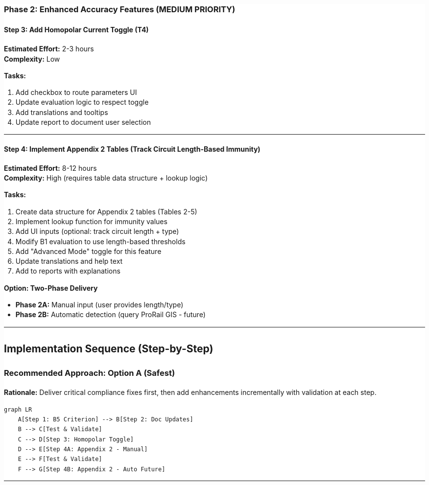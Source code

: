 
### Phase 2: Enhanced Accuracy Features (MEDIUM PRIORITY)

#### Step 3: Add Homopolar Current Toggle (T4)
**Estimated Effort:** 2-3 hours  
**Complexity:** Low

**Tasks:**
1. Add checkbox to route parameters UI
2. Update evaluation logic to respect toggle
3. Add translations and tooltips
4. Update report to document user selection

---

#### Step 4: Implement Appendix 2 Tables (Track Circuit Length-Based Immunity)
**Estimated Effort:** 8-12 hours  
**Complexity:** High (requires table data structure + lookup logic)

**Tasks:**
1. Create data structure for Appendix 2 tables (Tables 2-5)
2. Implement lookup function for immunity values
3. Add UI inputs (optional: track circuit length + type)
4. Modify B1 evaluation to use length-based thresholds
5. Add "Advanced Mode" toggle for this feature
6. Update translations and help text
7. Add to reports with explanations

**Option: Two-Phase Delivery**
- **Phase 2A:** Manual input (user provides length/type)
- **Phase 2B:** Automatic detection (query ProRail GIS - future)

---

## Implementation Sequence (Step-by-Step)

### Recommended Approach: **Option A (Safest)**

**Rationale:** Deliver critical compliance fixes first, then add enhancements incrementally with validation at each step.

```mermaid
graph LR
    A[Step 1: B5 Criterion] --> B[Step 2: Doc Updates]
    B --> C[Test & Validate]
    C --> D[Step 3: Homopolar Toggle]
    D --> E[Step 4A: Appendix 2 - Manual]
    E --> F[Test & Validate]
    F --> G[Step 4B: Appendix 2 - Auto Future]
```

---

